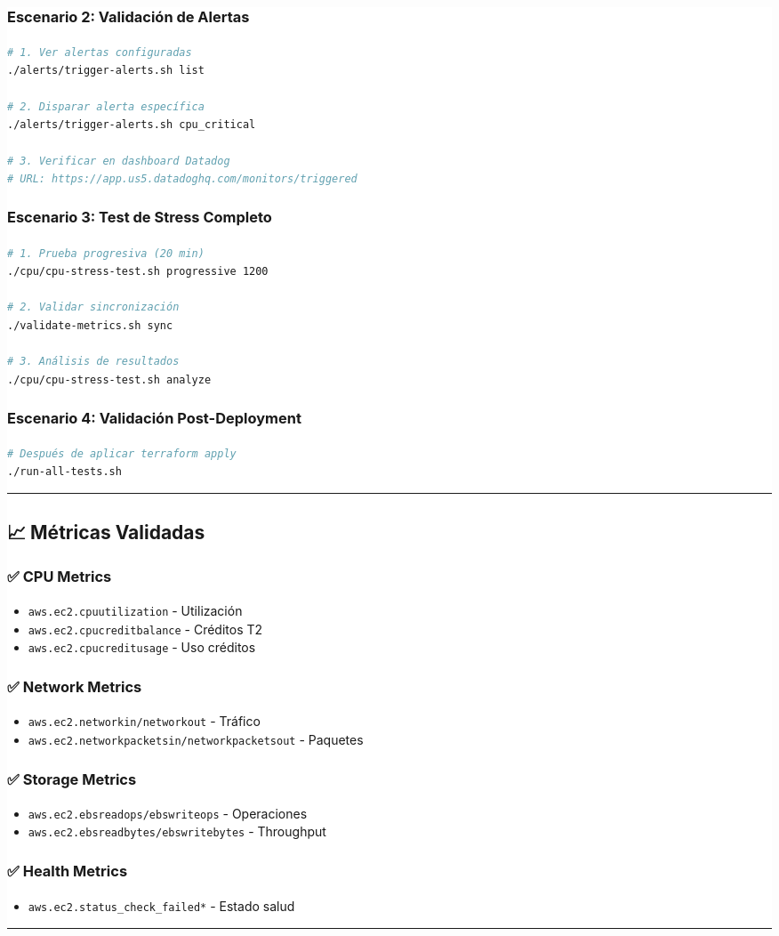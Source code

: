 ### **Escenario 2: Validación de Alertas**
```bash
# 1. Ver alertas configuradas
./alerts/trigger-alerts.sh list

# 2. Disparar alerta específica
./alerts/trigger-alerts.sh cpu_critical

# 3. Verificar en dashboard Datadog
# URL: https://app.us5.datadoghq.com/monitors/triggered
```

### **Escenario 3: Test de Stress Completo**
```bash
# 1. Prueba progresiva (20 min)
./cpu/cpu-stress-test.sh progressive 1200

# 2. Validar sincronización
./validate-metrics.sh sync

# 3. Análisis de resultados
./cpu/cpu-stress-test.sh analyze
```

### **Escenario 4: Validación Post-Deployment**
```bash
# Después de aplicar terraform apply
./run-all-tests.sh
```

---

## 📈 Métricas Validadas

### ✅ **CPU Metrics**
- `aws.ec2.cpuutilization` - Utilización
- `aws.ec2.cpucreditbalance` - Créditos T2
- `aws.ec2.cpucreditusage` - Uso créditos

### ✅ **Network Metrics**
- `aws.ec2.networkin/networkout` - Tráfico
- `aws.ec2.networkpacketsin/networkpacketsout` - Paquetes

### ✅ **Storage Metrics**
- `aws.ec2.ebsreadops/ebswriteops` - Operaciones
- `aws.ec2.ebsreadbytes/ebswritebytes` - Throughput

### ✅ **Health Metrics**
- `aws.ec2.status_check_failed*` - Estado salud

---